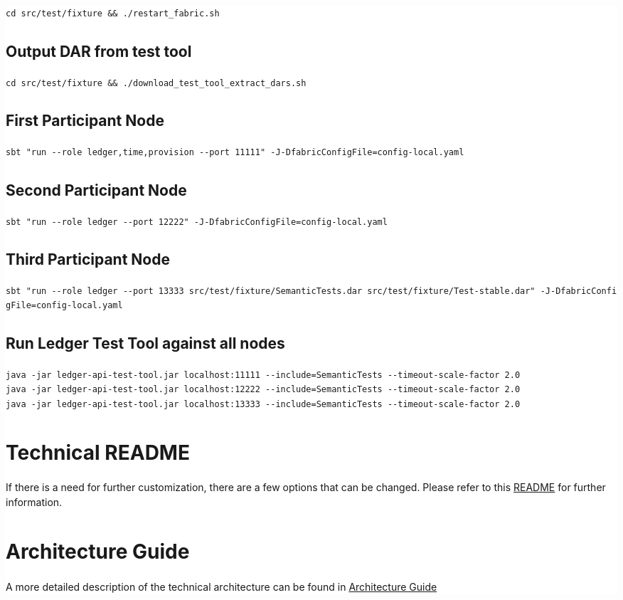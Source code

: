 ```
cd src/test/fixture && ./restart_fabric.sh
```

## Output DAR from test tool

```
cd src/test/fixture && ./download_test_tool_extract_dars.sh
```

## First Participant Node
```
sbt "run --role ledger,time,provision --port 11111" -J-DfabricConfigFile=config-local.yaml
```

## Second Participant Node
```
sbt "run --role ledger --port 12222" -J-DfabricConfigFile=config-local.yaml
```

## Third Participant Node
```
sbt "run --role ledger --port 13333 src/test/fixture/SemanticTests.dar src/test/fixture/Test-stable.dar" -J-DfabricConfigFile=config-local.yaml
```

## Run Ledger Test Tool against all nodes
```
java -jar ledger-api-test-tool.jar localhost:11111 --include=SemanticTests --timeout-scale-factor 2.0
java -jar ledger-api-test-tool.jar localhost:12222 --include=SemanticTests --timeout-scale-factor 2.0
java -jar ledger-api-test-tool.jar localhost:13333 --include=SemanticTests --timeout-scale-factor 2.0
```


# Technical README

If there is a need for further customization, there are a few options that can be changed.
Please refer to this [README](./src/test/fixture/README.md) for further information.

# Architecture Guide
A more detailed description of the technical architecture can be found in [Architecture Guide](./docs/DAML_on_Fabric_v2_Architecture.pdf) 

